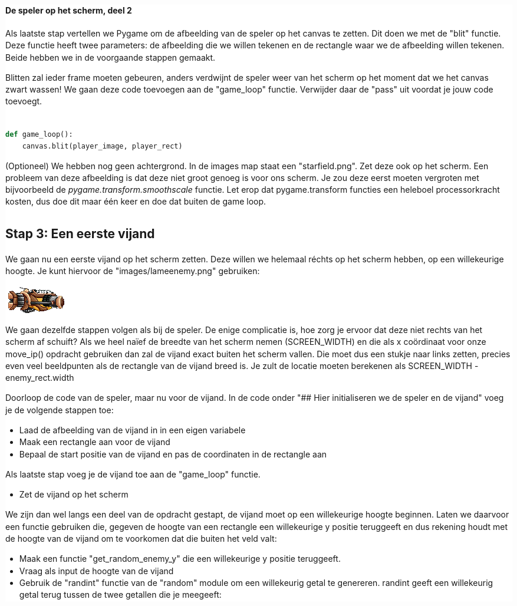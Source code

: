 #### De speler op het scherm, deel 2 
Als laatste stap vertellen we Pygame om de afbeelding van de speler op het canvas te zetten. Dit doen we met de "blit" functie. Deze functie heeft twee parameters: de afbeelding die we willen tekenen en de rectangle waar we de afbeelding willen tekenen. Beide hebben we in de voorgaande stappen gemaakt. 

Blitten zal ieder frame moeten gebeuren, anders verdwijnt de speler weer van het scherm op het moment dat we het canvas zwart wassen! We gaan deze code toevoegen aan de "game_loop" functie. Verwijder daar de "pass" uit voordat je jouw code toevoegt. 

```python

def game_loop():
    canvas.blit(player_image, player_rect)
```

(Optioneel) We hebben nog geen achtergrond. In de images map staat een "starfield.png". Zet deze ook op het scherm. Een probleem van deze afbeelding is dat deze niet groot genoeg is voor ons scherm. Je zou deze eerst moeten vergroten met bijvoorbeeld de _pygame.transform.smoothscale_ functie. Let erop dat pygame.transform functies een heleboel processorkracht kosten, dus doe dit maar één keer en doe dat buiten de game loop.   


## Stap 3: Een eerste vijand
We gaan nu een eerste vijand op het scherm zetten. Deze willen we helemaal réchts op het scherm hebben, op een willekeurige hoogte. Je kunt hiervoor de "images/lameenemy.png" gebruiken: 

![lameenemy.png](images%2Flameenemy.png)

We gaan dezelfde stappen volgen als bij de speler. De enige complicatie is, hoe zorg je ervoor dat deze niet rechts van het scherm af schuift? Als we heel naïef de breedte van het scherm nemen (SCREEN_WIDTH) en die als x coördinaat voor onze move_ip() opdracht gebruiken dan zal de vijand exact buiten het scherm vallen. Die moet dus een stukje naar links zetten, precies even veel beeldpunten als de rectangle van de vijand breed is. Je zult de locatie moeten berekenen als SCREEN_WIDTH - enemy_rect.width

Doorloop de code van de speler, maar nu voor de vijand. In de code onder "## Hier initialiseren we de speler en de vijand" voeg je de volgende stappen toe:
- Laad de afbeelding van de vijand in in een eigen variabele
- Maak een rectangle aan voor de vijand
- Bepaal de start positie van de vijand en pas de coordinaten in de rectangle aan

Als laatste stap voeg je de vijand toe aan de "game_loop" functie.
- Zet de vijand op het scherm

We zijn dan wel langs een deel van de opdracht gestapt, de vijand moet op een willekeurige hoogte beginnen. Laten we daarvoor een functie gebruiken die, gegeven de hoogte van een rectangle een willekeurige y positie teruggeeft en dus rekening houdt met de hoogte van de vijand om te voorkomen dat die buiten het veld valt:  
- Maak een functie "get_random_enemy_y" die een willekeurige y positie teruggeeft. 
- Vraag als input de hoogte van de vijand
- Gebruik de "randint" functie van de "random" module om een willekeurig getal te genereren. randint geeft een willekeurig getal terug tussen de twee getallen die je meegeeft:
